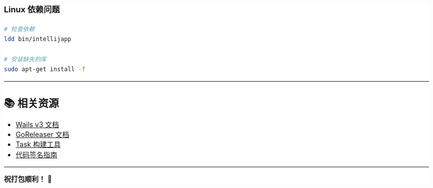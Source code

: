 ### Linux 依赖问题
```bash
# 检查依赖
ldd bin/intellijapp

# 安装缺失的库
sudo apt-get install -f
```

---

## 📚 相关资源

- [Wails v3 文档](https://v3alpha.wails.io)
- [GoReleaser 文档](https://goreleaser.com)
- [Task 构建工具](https://taskfile.dev)
- [代码签名指南](/guides/signing/)

---

**祝打包顺利！** 🎉
